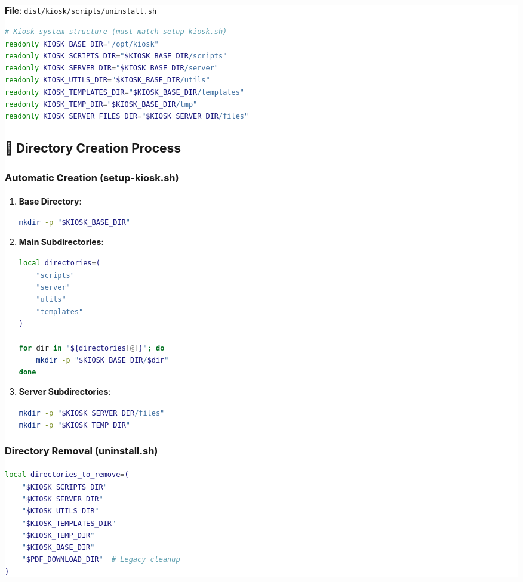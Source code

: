 **File**: `dist/kiosk/scripts/uninstall.sh`

```bash
# Kiosk system structure (must match setup-kiosk.sh)
readonly KIOSK_BASE_DIR="/opt/kiosk"
readonly KIOSK_SCRIPTS_DIR="$KIOSK_BASE_DIR/scripts"
readonly KIOSK_SERVER_DIR="$KIOSK_BASE_DIR/server"
readonly KIOSK_UTILS_DIR="$KIOSK_BASE_DIR/utils"
readonly KIOSK_TEMPLATES_DIR="$KIOSK_BASE_DIR/templates"
readonly KIOSK_TEMP_DIR="$KIOSK_BASE_DIR/tmp"
readonly KIOSK_SERVER_FILES_DIR="$KIOSK_SERVER_DIR/files"
```

## 📂 Directory Creation Process

### Automatic Creation (setup-kiosk.sh)

1. **Base Directory**:

   ```bash
   mkdir -p "$KIOSK_BASE_DIR"
   ```

2. **Main Subdirectories**:

   ```bash
   local directories=(
       "scripts"
       "server"
       "utils"
       "templates"
   )

   for dir in "${directories[@]}"; do
       mkdir -p "$KIOSK_BASE_DIR/$dir"
   done
   ```

3. **Server Subdirectories**:
   ```bash
   mkdir -p "$KIOSK_SERVER_DIR/files"
   mkdir -p "$KIOSK_TEMP_DIR"
   ```

### Directory Removal (uninstall.sh)

```bash
local directories_to_remove=(
    "$KIOSK_SCRIPTS_DIR"
    "$KIOSK_SERVER_DIR"
    "$KIOSK_UTILS_DIR"
    "$KIOSK_TEMPLATES_DIR"
    "$KIOSK_TEMP_DIR"
    "$KIOSK_BASE_DIR"
    "$PDF_DOWNLOAD_DIR"  # Legacy cleanup
)
```
